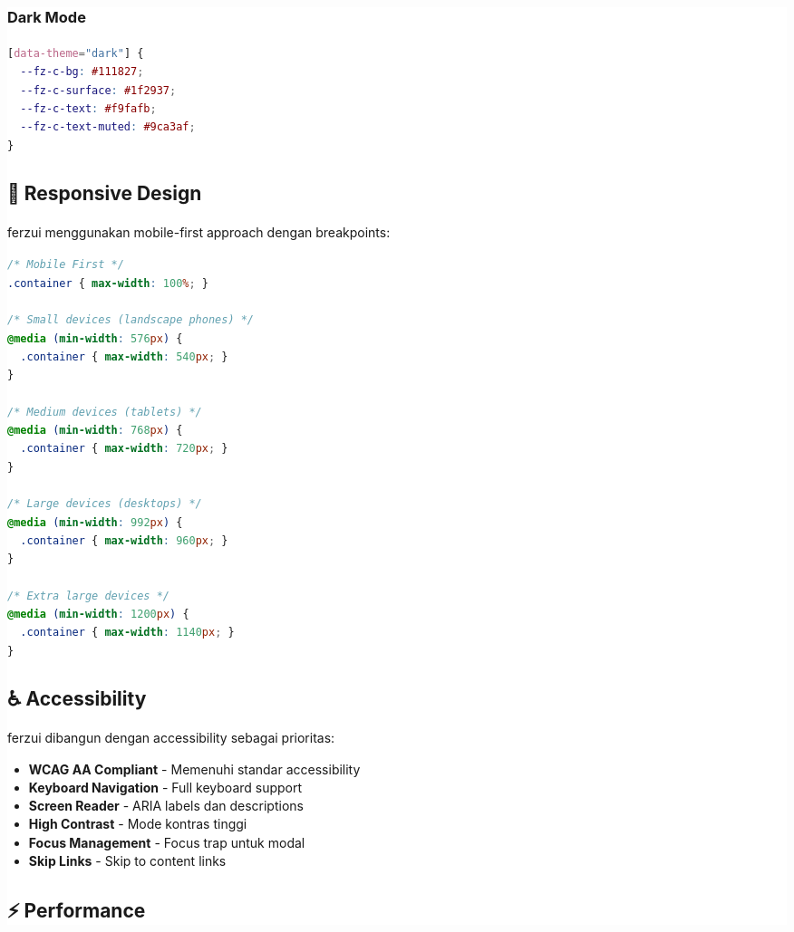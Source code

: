 ### Dark Mode

```css
[data-theme="dark"] {
  --fz-c-bg: #111827;
  --fz-c-surface: #1f2937;
  --fz-c-text: #f9fafb;
  --fz-c-text-muted: #9ca3af;
}
```

## 📱 Responsive Design

ferzui menggunakan mobile-first approach dengan breakpoints:

```css
/* Mobile First */
.container { max-width: 100%; }

/* Small devices (landscape phones) */
@media (min-width: 576px) {
  .container { max-width: 540px; }
}

/* Medium devices (tablets) */
@media (min-width: 768px) {
  .container { max-width: 720px; }
}

/* Large devices (desktops) */
@media (min-width: 992px) {
  .container { max-width: 960px; }
}

/* Extra large devices */
@media (min-width: 1200px) {
  .container { max-width: 1140px; }
}
```

## ♿ Accessibility

ferzui dibangun dengan accessibility sebagai prioritas:

- **WCAG AA Compliant** - Memenuhi standar accessibility
- **Keyboard Navigation** - Full keyboard support
- **Screen Reader** - ARIA labels dan descriptions
- **High Contrast** - Mode kontras tinggi
- **Focus Management** - Focus trap untuk modal
- **Skip Links** - Skip to content links

## ⚡ Performance
